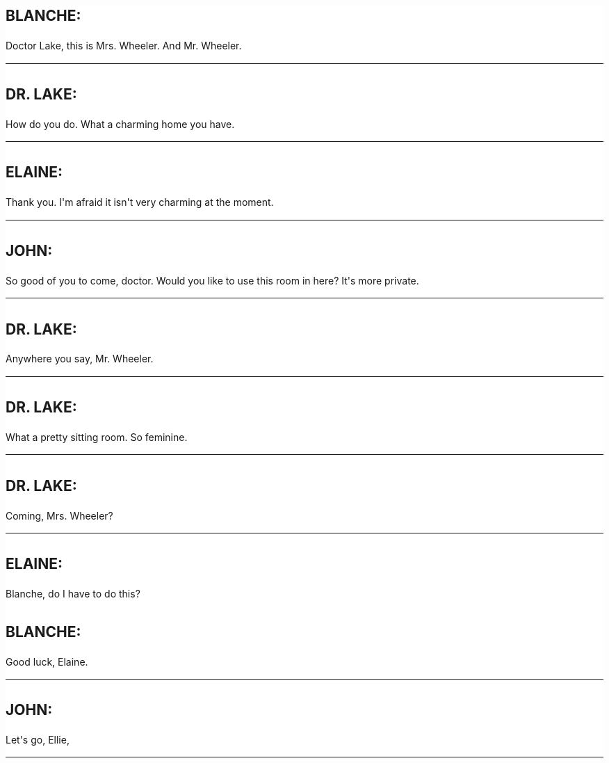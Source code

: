 
## BLANCHE:
Doctor Lake, this is Mrs. Wheeler. And Mr. Wheeler. 

---

## DR. LAKE:
How do you do. What a charming home you have.

---

## ELAINE: 
Thank you. I'm afraid it isn't very charming at the moment.

---

## JOHN: 
So good of you to come, doctor. Would you like to use this room in here? It's more private.

---

## DR. LAKE:
Anywhere you say, Mr. Wheeler.

---

## DR. LAKE:
What a pretty sitting room. So feminine. 

---

## DR. LAKE:
Coming, Mrs. Wheeler?

---

## ELAINE:
Blanche, do I have to do this? 

## BLANCHE:
Good luck, Elaine.

---

## JOHN: 
Let's go, Ellie, 

---
